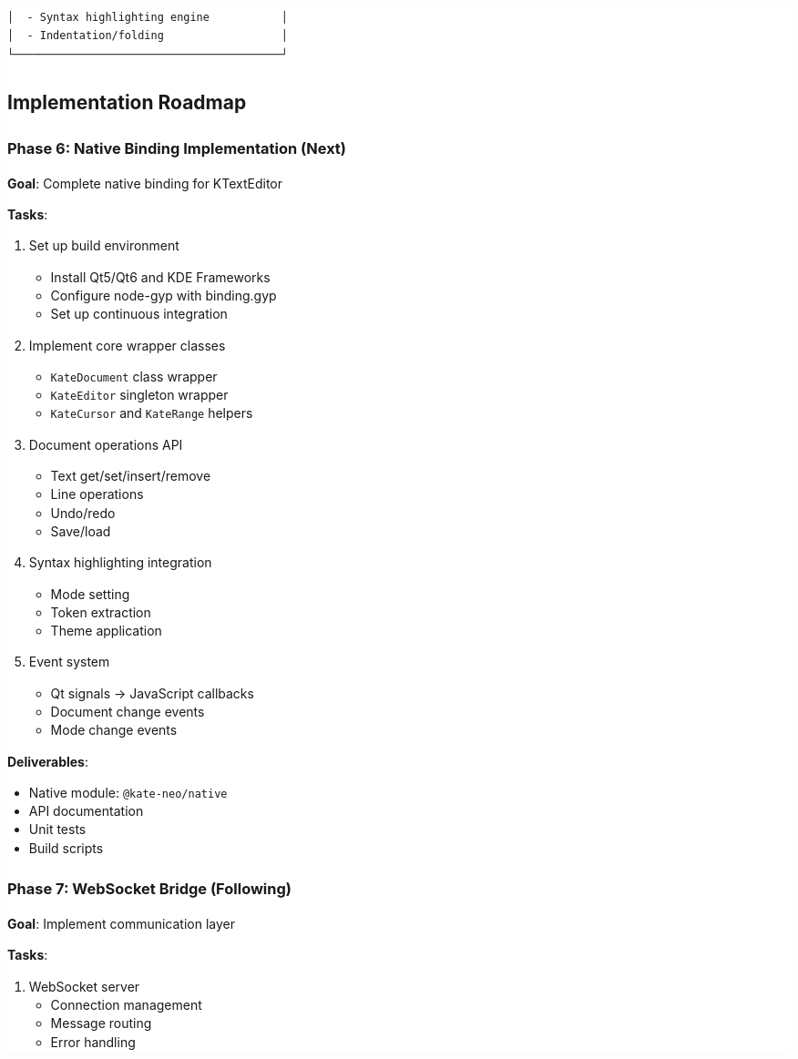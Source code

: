 ```
│  - Syntax highlighting engine           │
│  - Indentation/folding                  │
└─────────────────────────────────────────┘
```

## Implementation Roadmap

### Phase 6: Native Binding Implementation (Next)

**Goal**: Complete native binding for KTextEditor

**Tasks**:
1. Set up build environment
   - Install Qt5/Qt6 and KDE Frameworks
   - Configure node-gyp with binding.gyp
   - Set up continuous integration

2. Implement core wrapper classes
   - `KateDocument` class wrapper
   - `KateEditor` singleton wrapper
   - `KateCursor` and `KateRange` helpers

3. Document operations API
   - Text get/set/insert/remove
   - Line operations
   - Undo/redo
   - Save/load

4. Syntax highlighting integration
   - Mode setting
   - Token extraction
   - Theme application

5. Event system
   - Qt signals → JavaScript callbacks
   - Document change events
   - Mode change events

**Deliverables**:
- Native module: `@kate-neo/native`
- API documentation
- Unit tests
- Build scripts

### Phase 7: WebSocket Bridge (Following)

**Goal**: Implement communication layer

**Tasks**:
1. WebSocket server
   - Connection management
   - Message routing
   - Error handling
